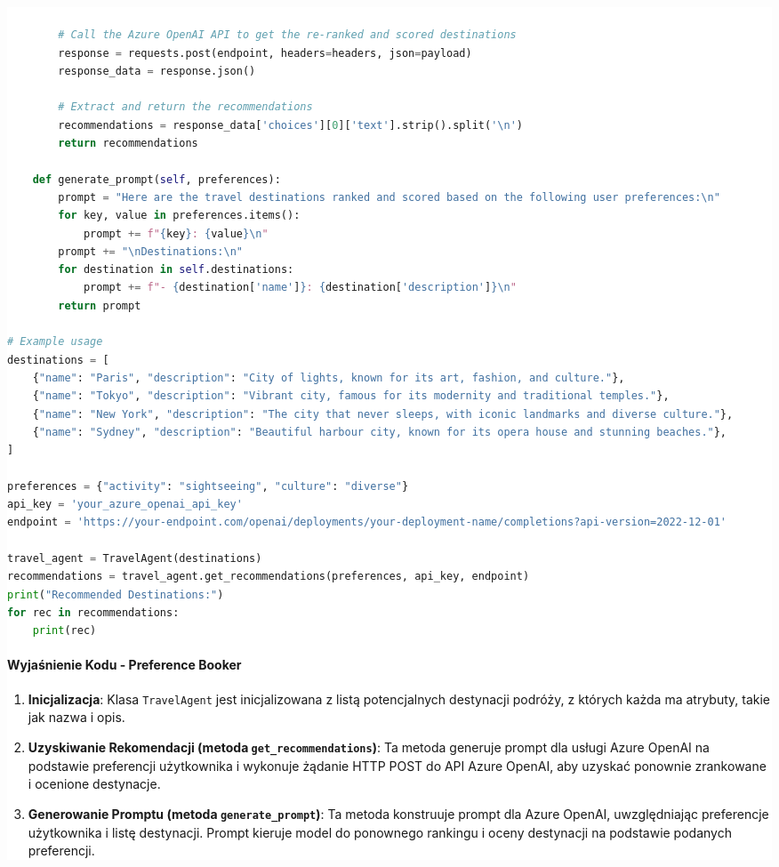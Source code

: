 ```python
        
        # Call the Azure OpenAI API to get the re-ranked and scored destinations
        response = requests.post(endpoint, headers=headers, json=payload)
        response_data = response.json()
        
        # Extract and return the recommendations
        recommendations = response_data['choices'][0]['text'].strip().split('\n')
        return recommendations

    def generate_prompt(self, preferences):
        prompt = "Here are the travel destinations ranked and scored based on the following user preferences:\n"
        for key, value in preferences.items():
            prompt += f"{key}: {value}\n"
        prompt += "\nDestinations:\n"
        for destination in self.destinations:
            prompt += f"- {destination['name']}: {destination['description']}\n"
        return prompt

# Example usage
destinations = [
    {"name": "Paris", "description": "City of lights, known for its art, fashion, and culture."},
    {"name": "Tokyo", "description": "Vibrant city, famous for its modernity and traditional temples."},
    {"name": "New York", "description": "The city that never sleeps, with iconic landmarks and diverse culture."},
    {"name": "Sydney", "description": "Beautiful harbour city, known for its opera house and stunning beaches."},
]

preferences = {"activity": "sightseeing", "culture": "diverse"}
api_key = 'your_azure_openai_api_key'
endpoint = 'https://your-endpoint.com/openai/deployments/your-deployment-name/completions?api-version=2022-12-01'

travel_agent = TravelAgent(destinations)
recommendations = travel_agent.get_recommendations(preferences, api_key, endpoint)
print("Recommended Destinations:")
for rec in recommendations:
    print(rec)
```

#### Wyjaśnienie Kodu - Preference Booker

1. **Inicjalizacja**: Klasa `TravelAgent` jest inicjalizowana z listą potencjalnych destynacji podróży, z których każda ma atrybuty, takie jak nazwa i opis.

2. **Uzyskiwanie Rekomendacji (metoda `get_recommendations`)**: Ta metoda generuje prompt dla usługi Azure OpenAI na podstawie preferencji użytkownika i wykonuje żądanie HTTP POST do API Azure OpenAI, aby uzyskać ponownie zrankowane i ocenione destynacje.

3. **Generowanie Promptu (metoda `generate_prompt`)**: Ta metoda konstruuje prompt dla Azure OpenAI, uwzględniając preferencje użytkownika i listę destynacji. Prompt kieruje model do ponownego rankingu i oceny destynacji na podstawie podanych preferencji.
